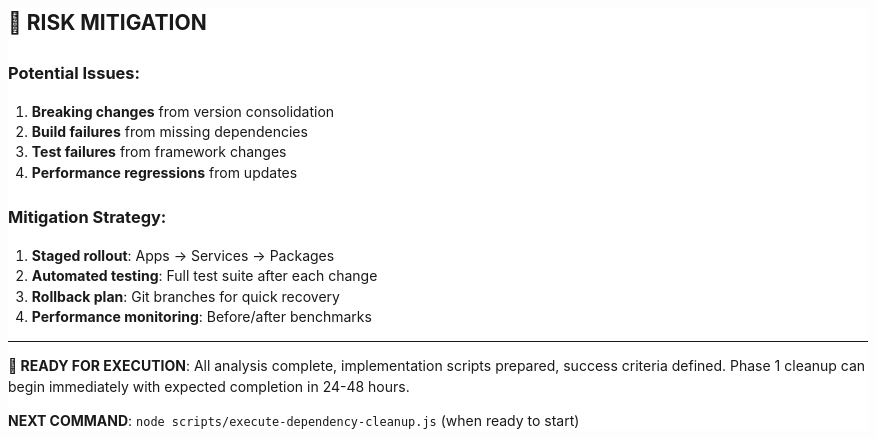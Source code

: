 ## 🚨 RISK MITIGATION

### Potential Issues:

1. **Breaking changes** from version consolidation
2. **Build failures** from missing dependencies
3. **Test failures** from framework changes
4. **Performance regressions** from updates

### Mitigation Strategy:

1. **Staged rollout**: Apps → Services → Packages
2. **Automated testing**: Full test suite after each change
3. **Rollback plan**: Git branches for quick recovery
4. **Performance monitoring**: Before/after benchmarks

---

**🎉 READY FOR EXECUTION**: All analysis complete, implementation scripts prepared, success criteria defined. Phase 1 cleanup can begin immediately with expected completion in 24-48 hours.

**NEXT COMMAND**: `node scripts/execute-dependency-cleanup.js` (when ready to start)

